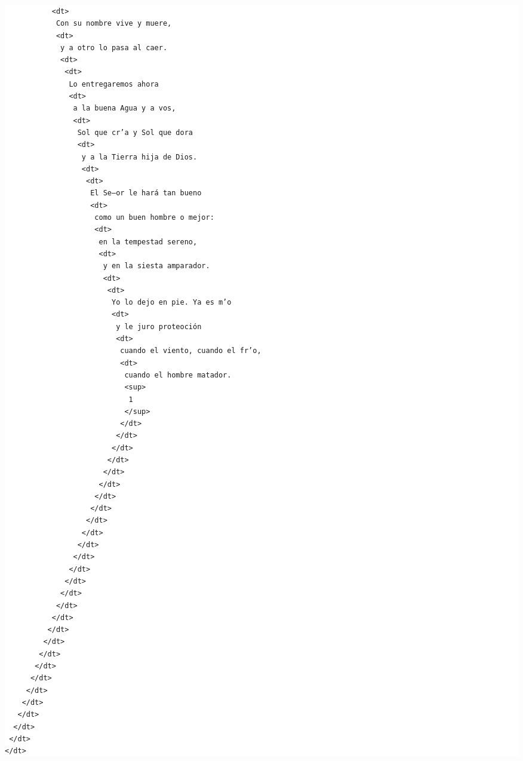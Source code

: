                <dt>
                Con su nombre vive y muere,
                <dt>
                 y a otro lo pasa al caer.
                 <dt>
                  <dt>
                   Lo entregaremos ahora
                   <dt>
                    a la buena Agua y a vos,
                    <dt>
                     Sol que cr’a y Sol que dora
                     <dt>
                      y a la Tierra hija de Dios.
                      <dt>
                       <dt>
                        El Se–or le hará tan bueno
                        <dt>
                         como un buen hombre o mejor:
                         <dt>
                          en la tempestad sereno,
                          <dt>
                           y en la siesta amparador.
                           <dt>
                            <dt>
                             Yo lo dejo en pie. Ya es m’o
                             <dt>
                              y le juro proteoción
                              <dt>
                               cuando el viento, cuando el fr’o,
                               <dt>
                                cuando el hombre matador.
                                <sup>
                                 1
                                </sup>
                               </dt>
                              </dt>
                             </dt>
                            </dt>
                           </dt>
                          </dt>
                         </dt>
                        </dt>
                       </dt>
                      </dt>
                     </dt>
                    </dt>
                   </dt>
                  </dt>
                 </dt>
                </dt>
               </dt>
              </dt>
             </dt>
            </dt>
           </dt>
          </dt>
         </dt>
        </dt>
       </dt>
      </dt>
     </dt>
    </dt>
   </font>
  </dl>